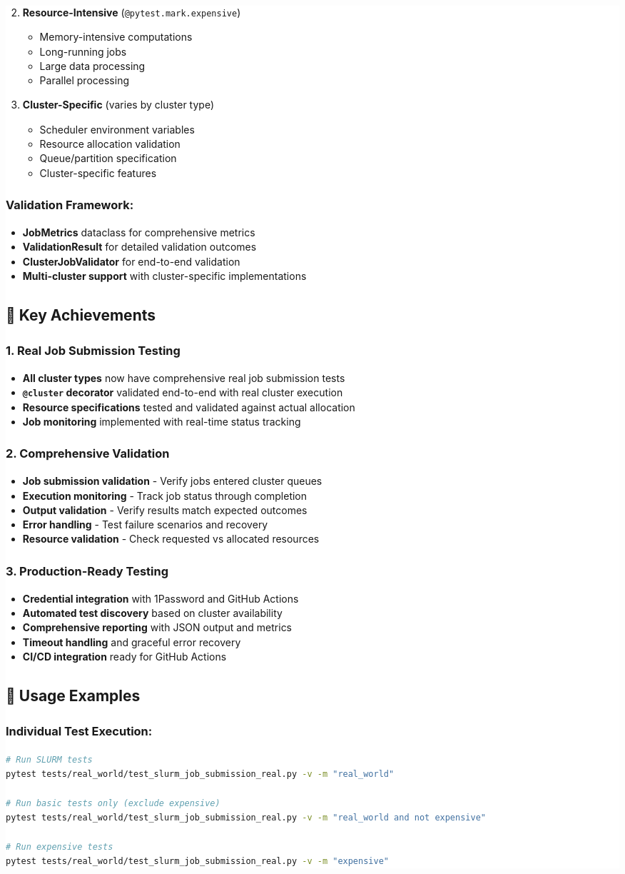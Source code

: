 2. **Resource-Intensive** (`@pytest.mark.expensive`)
   - Memory-intensive computations
   - Long-running jobs
   - Large data processing
   - Parallel processing

3. **Cluster-Specific** (varies by cluster type)
   - Scheduler environment variables
   - Resource allocation validation
   - Queue/partition specification
   - Cluster-specific features

### **Validation Framework:**
- **JobMetrics** dataclass for comprehensive metrics
- **ValidationResult** for detailed validation outcomes
- **ClusterJobValidator** for end-to-end validation
- **Multi-cluster support** with cluster-specific implementations

## 🎯 **Key Achievements**

### **1. Real Job Submission Testing**
- **All cluster types** now have comprehensive real job submission tests
- **`@cluster` decorator** validated end-to-end with real cluster execution
- **Resource specifications** tested and validated against actual allocation
- **Job monitoring** implemented with real-time status tracking

### **2. Comprehensive Validation**
- **Job submission validation** - Verify jobs entered cluster queues
- **Execution monitoring** - Track job status through completion
- **Output validation** - Verify results match expected outcomes
- **Error handling** - Test failure scenarios and recovery
- **Resource validation** - Check requested vs allocated resources

### **3. Production-Ready Testing**
- **Credential integration** with 1Password and GitHub Actions
- **Automated test discovery** based on cluster availability
- **Comprehensive reporting** with JSON output and metrics
- **Timeout handling** and graceful error recovery
- **CI/CD integration** ready for GitHub Actions

## 🚀 **Usage Examples**

### **Individual Test Execution:**
```bash
# Run SLURM tests
pytest tests/real_world/test_slurm_job_submission_real.py -v -m "real_world"

# Run basic tests only (exclude expensive)
pytest tests/real_world/test_slurm_job_submission_real.py -v -m "real_world and not expensive"

# Run expensive tests
pytest tests/real_world/test_slurm_job_submission_real.py -v -m "expensive"
```
